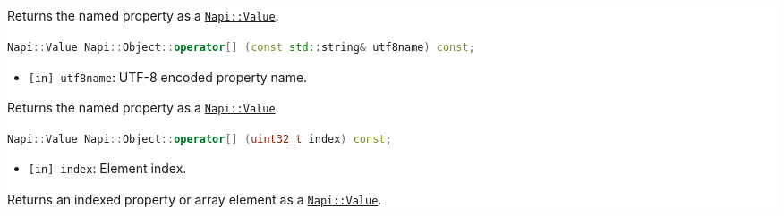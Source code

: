 Returns the named property as a [`Napi::Value`](value.md).

```cpp
Napi::Value Napi::Object::operator[] (const std::string& utf8name) const;
```
- `[in] utf8name`: UTF-8 encoded property name.

Returns the named property as a [`Napi::Value`](value.md).

```cpp
Napi::Value Napi::Object::operator[] (uint32_t index) const;
```
- `[in] index`: Element index.

Returns an indexed property or array element as a [`Napi::Value`](value.md).
